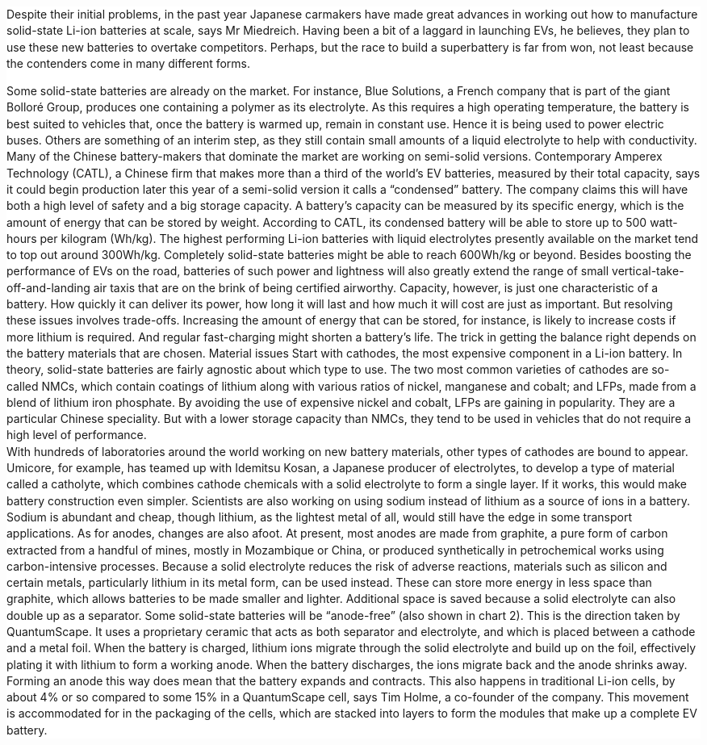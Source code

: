 Despite their initial problems, in the past year Japanese carmakers have made great advances in working out how to manufacture solid-state Li-ion batteries at scale, says Mr Miedreich. Having been a bit of a laggard in launching EVs, he believes, they plan to use these new batteries to overtake competitors. Perhaps, but the race to build a superbattery is far from won, not least because the contenders come in many different forms.

Some solid-state batteries are already on the market. For instance, Blue Solutions, a French company that is part of the giant Bolloré Group, produces one containing a polymer as its electrolyte. As this requires a high operating temperature, the battery is best suited to vehicles that, once the battery is warmed up, remain in constant use. Hence it is being used to power electric buses.
Others are something of an interim step, as they still contain small amounts of a liquid electrolyte to help with conductivity. Many of the Chinese battery-makers that dominate the market are working on semi-solid versions. Contemporary Amperex Technology (CATL), a Chinese firm that makes more than a third of the world’s EV batteries, measured by their total capacity, says it could begin production later this year of a semi-solid version it calls a “condensed” battery. The company claims this will have both a high level of safety and a big storage capacity.
A battery’s capacity can be measured by its specific energy, which is the amount of energy that can be stored by weight. According to CATL, its condensed battery will be able to store up to 500 watt-hours per kilogram (Wh/kg). The highest performing Li-ion batteries with liquid electrolytes presently available on the market tend to top out around 300Wh/kg. Completely solid-state batteries might be able to reach 600Wh/kg or beyond. Besides boosting the performance of EVs on the road, batteries of such power and lightness will also greatly extend the range of small vertical-take-off-and-landing air taxis that are on the brink of being certified airworthy.
Capacity, however, is just one characteristic of a battery. How quickly it can deliver its power, how long it will last and how much it will cost are just as important. But resolving these issues involves trade-offs. Increasing the amount of energy that can be stored, for instance, is likely to increase costs if more lithium is required. And regular fast-charging might shorten a battery’s life. The trick in getting the balance right depends on the battery materials that are chosen.
Material issues
Start with cathodes, the most expensive component in a Li-ion battery. In theory, solid-state batteries are fairly agnostic about which type to use. The two most common varieties of cathodes are so-called NMCs, which contain coatings of lithium along with various ratios of nickel, manganese and cobalt; and LFPs, made from a blend of lithium iron phosphate. By avoiding the use of expensive nickel and cobalt, LFPs are gaining in popularity. They are a particular Chinese speciality. But with a lower storage capacity than NMCs, they tend to be used in vehicles that do not require a high level of performance.  
With hundreds of laboratories around the world working on new battery materials, other types of cathodes are bound to appear. Umicore, for example, has teamed up with Idemitsu Kosan, a Japanese producer of electrolytes, to develop a type of material called a catholyte, which combines cathode chemicals with a solid electrolyte to form a single layer. If it works, this would make battery construction even simpler. Scientists are also working on using sodium instead of lithium as a source of ions in a battery. Sodium is abundant and cheap, though lithium, as the lightest metal of all, would still have the edge in some transport applications.
As for anodes, changes are also afoot. At present, most anodes are made from graphite, a pure form of carbon extracted from a handful of mines, mostly in Mozambique or China, or produced synthetically in petrochemical works using carbon-intensive processes. Because a solid electrolyte reduces the risk of adverse reactions, materials such as silicon and certain metals, particularly lithium in its metal form, can be used instead. These can store more energy in less space than graphite, which allows batteries to be made smaller and lighter. Additional space is saved because a solid electrolyte can also double up as a separator.
Some solid-state batteries will be “anode-free” (also shown in chart 2). This is the direction taken by QuantumScape. It uses a proprietary ceramic that acts as both separator and electrolyte, and which is placed between a cathode and a metal foil. When the battery is charged, lithium ions migrate through the solid electrolyte and build up on the foil, effectively plating it with lithium to form a working anode. When the battery discharges, the ions migrate back and the anode shrinks away.
Forming an anode this way does mean that the battery expands and contracts. This also happens in traditional Li-ion cells, by about 4% or so compared to some 15% in a QuantumScape cell, says Tim Holme, a co-founder of the company. This movement is accommodated for in the packaging of the cells, which are stacked into layers to form the modules that make up a complete EV battery.